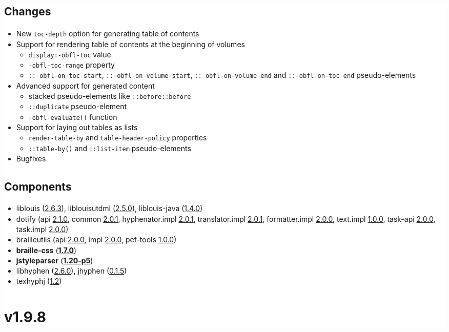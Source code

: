 Changes
-------
- New `toc-depth` option for generating table of contents
- Support for rendering table of contents at the beginning of volumes
  - `display:-obfl-toc` value
  - `-obfl-toc-range` property
  - `::-obfl-on-toc-start`, `::-obfl-on-volume-start`, `::-obfl-on-volume-end` and
    `::-obfl-on-toc-end` pseudo-elements
- Advanced support for generated content
  - stacked pseudo-elements like `::before::before`
  - `::duplicate` pseudo-element
  - `-obfl-evaluate()` function
- Support for laying out tables as lists
  - `render-table-by` and `table-header-policy` properties
  - `::table-by()` and `::list-item` pseudo-elements
- Bugfixes

Components
----------
- liblouis ([2.6.3](https://github.com/liblouis/liblouis/releases/tag/v2.6.3)), liblouisutdml
  ([2.5.0](https://github.com/liblouis/liblouisutdml/releases/tag/v2.5.0)), liblouis-java
  ([1.4.0](https://github.com/liblouis/liblouis-java/releases/tag/1.4.0))
- dotify (api [2.1.0](https://github.com/joeha480/dotify/releases/tag/releases%2Fdotify.api%2Fv2.1.0), common
  [2.0.1](https://github.com/joeha480/dotify/releases/tag/releases%2Fdotify.common%2Fv2.0.1), hyphenator.impl
  [2.0.1](https://github.com/joeha480/dotify/releases/tag/releases%2Fdotify.hyphenator.impl%2Fv2.0.1), translator.impl
  [2.0.1](https://github.com/joeha480/dotify/releases/tag/releases%2Fdotify.translator.impl%2Fv2.0.1), formatter.impl
  [2.0.0](https://github.com/joeha480/dotify/releases/tag/releases%2Fdotify.formatter.impl%2Fv2.0.0), text.impl
  [1.0.0](https://github.com/joeha480/dotify/releases/tag/releases%2Fdotify.text.impl%2Fv1.0.0), task-api
  [2.0.0](https://github.com/joeha480/dotify/releases/tag/releases%2Fdotify.task-api%2Fv2.0.0), task.impl
  [2.0.0](https://github.com/joeha480/dotify/releases/tag/releases%2Fdotify.task.impl%2Fv2.0.0))
- brailleutils (api
  [2.0.0](https://github.com/brailleapps/brailleutils/releases/tag/releases%2Fbraille-utils.api%2Fv2.0.0), impl
  [2.0.0](https://github.com/brailleapps/brailleutils/releases/tag/releases%2Fbraille-utils.impl%2Fv2.0.0), pef-tools
  [1.0.0](https://github.com/brailleapps/brailleutils/releases/tag/releases%2Fbraille-utils.pef-tools%2Fv1.0.0))
- **braille-css** ([**1.7.0**](https://github.com/snaekobbi/braille-css/releases/tag/1.7.0))
- **jstyleparser** ([**1.20-p5**](https://github.com/snaekobbi/jStyleParser/releases/tag/jStyleParser-1.20-p5))
- libhyphen ([2.6.0](https://github.com/snaekobbi/libhyphen-nar/releases/tag/2.6.0)), jhyphen
  ([0.1.5](https://github.com/daisy/jhyphen/releases/tag/v0.1.5))
- texhyphj ([1.2](https://github.com/joeha480/texhyphj/releases/tag/release-1.2))

v1.9.8
======
